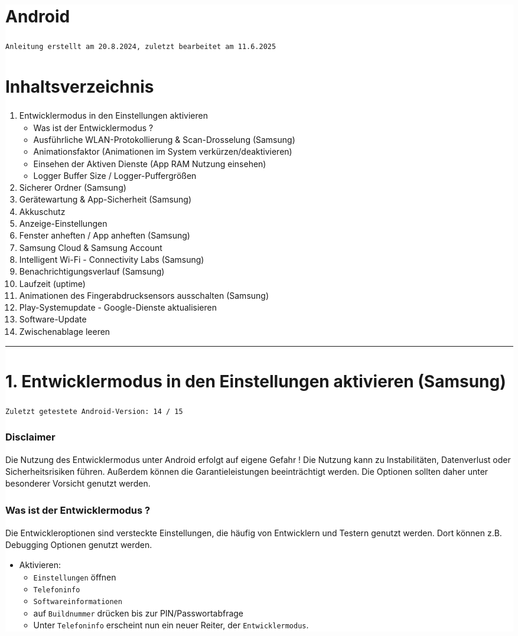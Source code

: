 # Android

`Anleitung erstellt am 20.8.2024, zuletzt bearbeitet am 11.6.2025`


# Inhaltsverzeichnis
1. Entwicklermodus in den Einstellungen aktivieren
	- Was ist der Entwicklermodus ?
	- Ausführliche WLAN-Protokollierung & Scan-Drosselung (Samsung)
	- Animationsfaktor (Animationen im System verkürzen/deaktivieren)
	- Einsehen der Aktiven Dienste (App RAM Nutzung einsehen)
	- Logger Buffer Size / Logger-Puffergrößen
2. Sicherer Ordner (Samsung)
3. Gerätewartung & App-Sicherheit (Samsung)
4. Akkuschutz
5. Anzeige-Einstellungen
6. Fenster anheften / App anheften (Samsung)
7. Samsung Cloud & Samsung Account
8. Intelligent Wi-Fi - Connectivity Labs (Samsung)
9. Benachrichtigungsverlauf (Samsung)
10. Laufzeit (uptime)
11. Animationen des Fingerabdrucksensors ausschalten (Samsung)
12. Play-Systemupdate - Google-Dienste aktualisieren
13. Software-Update
14. Zwischenablage leeren


-----------------------------------------------------------------------------------------------------------------


# 1. Entwicklermodus in den Einstellungen aktivieren (Samsung)

`Zuletzt getestete Android-Version: 14 / 15`

### Disclaimer
Die Nutzung des Entwicklermodus unter Android erfolgt auf eigene Gefahr !
Die Nutzung kann zu Instabilitäten, Datenverlust oder Sicherheitsrisiken führen.
Außerdem können die Garantieleistungen beeinträchtigt werden.
Die Optionen sollten daher unter besonderer Vorsicht genutzt werden.


### Was ist der Entwicklermodus ?
Die Entwickleroptionen sind versteckte Einstellungen, die häufig von Entwicklern und Testern genutzt werden.
Dort können z.B. Debugging Optionen genutzt werden.


- Aktivieren:
    - `Einstellungen` öffnen
    - `Telefoninfo`
    - `Softwareinformationen`
    - auf `Buildnummer` drücken bis zur PIN/Passwortabfrage
    - Unter `Telefoninfo` erscheint nun ein neuer Reiter, der `Entwicklermodus`.

